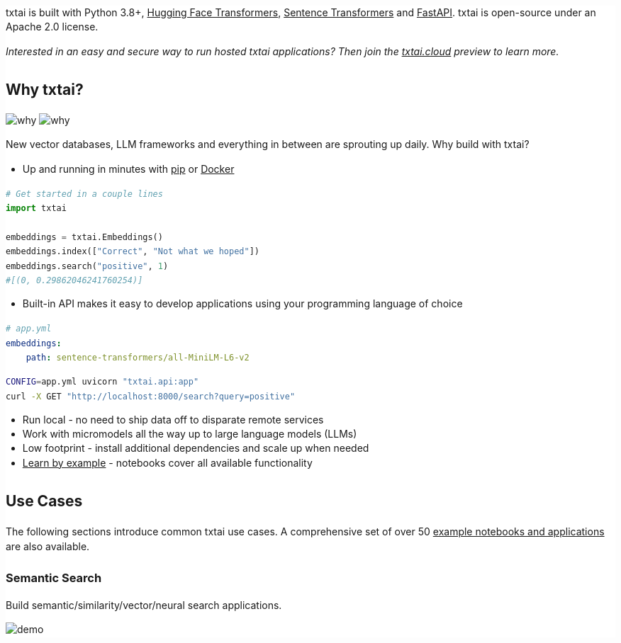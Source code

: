 txtai is built with Python 3.8+, [Hugging Face Transformers](https://github.com/huggingface/transformers), [Sentence Transformers](https://github.com/UKPLab/sentence-transformers) and [FastAPI](https://github.com/tiangolo/fastapi). txtai is open-source under an Apache 2.0 license.

*Interested in an easy and secure way to run hosted txtai applications? Then join the [txtai.cloud](https://txtai.cloud) preview to learn more.*

## Why txtai?

![why](https://raw.githubusercontent.com/neuml/txtai/master/docs/images/why.png#gh-light-mode-only)
![why](https://raw.githubusercontent.com/neuml/txtai/master/docs/images/why-dark.png#gh-dark-mode-only)

New vector databases, LLM frameworks and everything in between are sprouting up daily. Why build with txtai?

- Up and running in minutes with [pip](https://neuml.github.io/txtai/install/) or [Docker](https://neuml.github.io/txtai/cloud/)
```python
# Get started in a couple lines
import txtai

embeddings = txtai.Embeddings()
embeddings.index(["Correct", "Not what we hoped"])
embeddings.search("positive", 1)
#[(0, 0.29862046241760254)]
```
- Built-in API makes it easy to develop applications using your programming language of choice
```yaml
# app.yml
embeddings:
    path: sentence-transformers/all-MiniLM-L6-v2
```
```bash
CONFIG=app.yml uvicorn "txtai.api:app"
curl -X GET "http://localhost:8000/search?query=positive"
```
- Run local - no need to ship data off to disparate remote services
- Work with micromodels all the way up to large language models (LLMs)
- Low footprint - install additional dependencies and scale up when needed
- [Learn by example](https://neuml.github.io/txtai/examples) - notebooks cover all available functionality

## Use Cases

The following sections introduce common txtai use cases. A comprehensive set of over 50 [example notebooks and applications](https://neuml.github.io/txtai/examples) are also available.

### Semantic Search

Build semantic/similarity/vector/neural search applications.

![demo](https://raw.githubusercontent.com/neuml/txtai/master/demo.gif)
